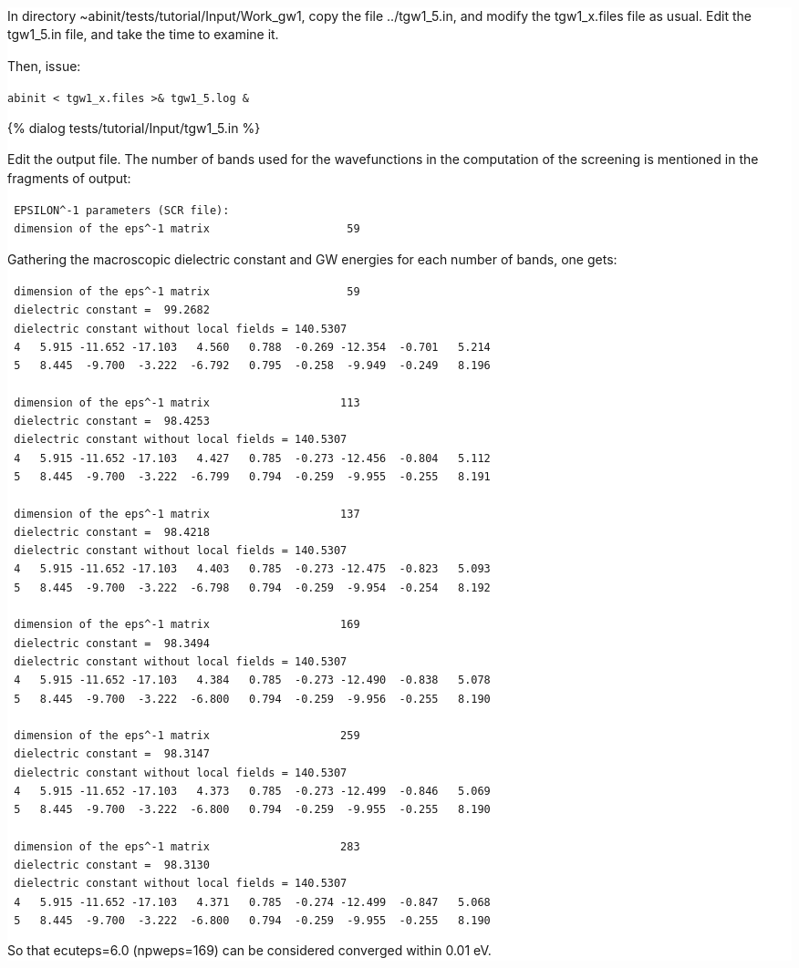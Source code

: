 In directory ~abinit/tests/tutorial/Input/Work_gw1, copy the file
../tgw1_5.in, and modify the tgw1_x.files file as usual. Edit the tgw1_5.in
file, and take the time to examine it.

Then, issue:
    
    abinit < tgw1_x.files >& tgw1_5.log &

{% dialog tests/tutorial/Input/tgw1_5.in %}

Edit the output file. The number of bands used for the wavefunctions in the
computation of the screening is mentioned in the fragments of output:
    
     EPSILON^-1 parameters (SCR file):
     dimension of the eps^-1 matrix                     59

Gathering the macroscopic dielectric constant and GW energies for each number
of bands, one gets:
    
     dimension of the eps^-1 matrix                     59
     dielectric constant =  99.2682
     dielectric constant without local fields = 140.5307
     4   5.915 -11.652 -17.103   4.560   0.788  -0.269 -12.354  -0.701   5.214
     5   8.445  -9.700  -3.222  -6.792   0.795  -0.258  -9.949  -0.249   8.196

     dimension of the eps^-1 matrix                    113
     dielectric constant =  98.4253
     dielectric constant without local fields = 140.5307
     4   5.915 -11.652 -17.103   4.427   0.785  -0.273 -12.456  -0.804   5.112
     5   8.445  -9.700  -3.222  -6.799   0.794  -0.259  -9.955  -0.255   8.191

     dimension of the eps^-1 matrix                    137
     dielectric constant =  98.4218
     dielectric constant without local fields = 140.5307
     4   5.915 -11.652 -17.103   4.403   0.785  -0.273 -12.475  -0.823   5.093
     5   8.445  -9.700  -3.222  -6.798   0.794  -0.259  -9.954  -0.254   8.192

     dimension of the eps^-1 matrix                    169
     dielectric constant =  98.3494
     dielectric constant without local fields = 140.5307
     4   5.915 -11.652 -17.103   4.384   0.785  -0.273 -12.490  -0.838   5.078
     5   8.445  -9.700  -3.222  -6.800   0.794  -0.259  -9.956  -0.255   8.190

     dimension of the eps^-1 matrix                    259
     dielectric constant =  98.3147
     dielectric constant without local fields = 140.5307
     4   5.915 -11.652 -17.103   4.373   0.785  -0.273 -12.499  -0.846   5.069
     5   8.445  -9.700  -3.222  -6.800   0.794  -0.259  -9.955  -0.255   8.190

     dimension of the eps^-1 matrix                    283
     dielectric constant =  98.3130
     dielectric constant without local fields = 140.5307
     4   5.915 -11.652 -17.103   4.371   0.785  -0.274 -12.499  -0.847   5.068
     5   8.445  -9.700  -3.222  -6.800   0.794  -0.259  -9.955  -0.255   8.190

    
So that ecuteps=6.0 (npweps=169) can be considered converged within 0.01 eV.
